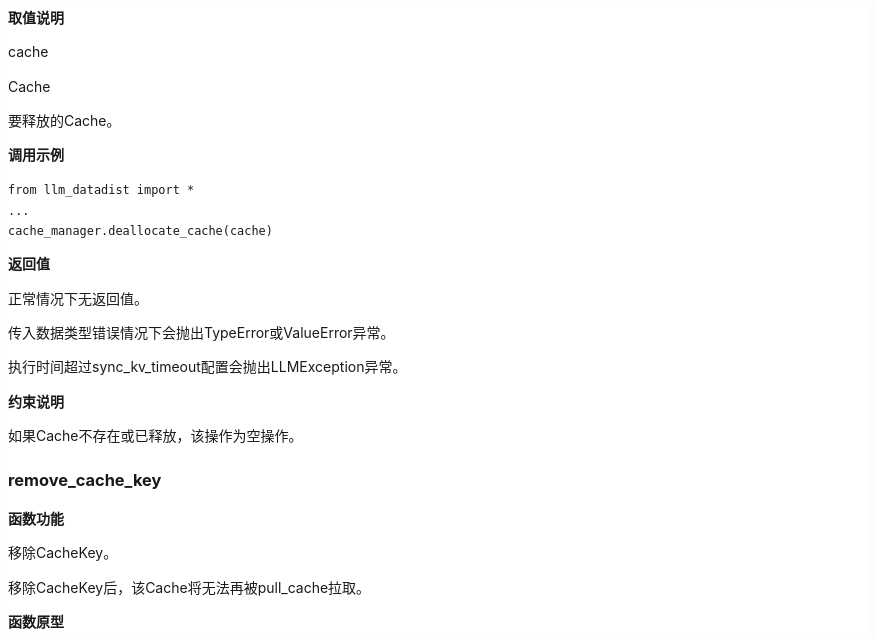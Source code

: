 <th class="cellrowborder" valign="top" width="41.89%" id="mcps1.1.4.1.3"><p id="zh-cn_topic_0000001417673572_zh-cn_topic_0000001359609816_p14558184812200"><a name="zh-cn_topic_0000001417673572_zh-cn_topic_0000001359609816_p14558184812200"></a><a name="zh-cn_topic_0000001417673572_zh-cn_topic_0000001359609816_p14558184812200"></a><strong id="zh-cn_topic_0000001417673572_zh-cn_topic_0000001359609816_b19165651193118"><a name="zh-cn_topic_0000001417673572_zh-cn_topic_0000001359609816_b19165651193118"></a><a name="zh-cn_topic_0000001417673572_zh-cn_topic_0000001359609816_b19165651193118"></a>取值说明</strong></p>
</th>
</tr>
</thead>
<tbody><tr id="zh-cn_topic_0000001417673572_zh-cn_topic_0000001359609816_row35581048202018"><td class="cellrowborder" valign="top" width="22.220000000000002%" headers="mcps1.1.4.1.1 "><p id="p6621349454"><a name="p6621349454"></a><a name="p6621349454"></a>cache</p>
</td>
<td class="cellrowborder" valign="top" width="35.89%" headers="mcps1.1.4.1.2 "><p id="p9541205974512"><a name="p9541205974512"></a><a name="p9541205974512"></a>Cache</a></p>
</td>
<td class="cellrowborder" valign="top" width="41.89%" headers="mcps1.1.4.1.3 "><p id="p7172700591"><a name="p7172700591"></a><a name="p7172700591"></a>要释放的Cache。</p>
</td>
</tr>
</tbody>
</table>

**调用示例**<a name="section17821439839"></a>

```
from llm_datadist import *
...
cache_manager.deallocate_cache(cache)
```

**返回值**<a name="zh-cn_topic_0000001481404214_zh-cn_topic_0000001488949573_zh-cn_topic_0000001357384997_zh-cn_topic_0000001312399929_section45086037"></a>

正常情况下无返回值。

传入数据类型错误情况下会抛出TypeError或ValueError异常。

执行时间超过sync\_kv\_timeout配置会抛出LLMException异常。

**约束说明**<a name="zh-cn_topic_0000001481404214_zh-cn_topic_0000001488949573_zh-cn_topic_0000001357384997_zh-cn_topic_0000001312399929_section28090371"></a>

如果Cache不存在或已释放，该操作为空操作。
### remove\_cache\_key<a name="ZH-CN_TOPIC_0000002374412024"></a>
**函数功能**<a name="zh-cn_topic_0000001481404214_zh-cn_topic_0000001488949573_zh-cn_topic_0000001357384997_zh-cn_topic_0000001312399929_section3870635"></a>

移除CacheKey。

移除CacheKey后，该Cache将无法再被pull\_cache拉取。

**函数原型**<a name="zh-cn_topic_0000001481404214_zh-cn_topic_0000001488949573_zh-cn_topic_0000001357384997_zh-cn_topic_0000001312399929_section24431028171314"></a>
